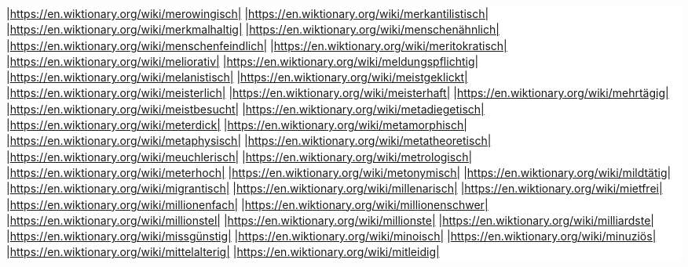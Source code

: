 |https://en.wiktionary.org/wiki/merowingisch|
|https://en.wiktionary.org/wiki/merkantilistisch|
|https://en.wiktionary.org/wiki/merkmalhaltig|
|https://en.wiktionary.org/wiki/menschenähnlich|
|https://en.wiktionary.org/wiki/menschenfeindlich|
|https://en.wiktionary.org/wiki/meritokratisch|
|https://en.wiktionary.org/wiki/meliorativ|
|https://en.wiktionary.org/wiki/meldungspflichtig|
|https://en.wiktionary.org/wiki/melanistisch|
|https://en.wiktionary.org/wiki/meistgeklickt|
|https://en.wiktionary.org/wiki/meisterlich|
|https://en.wiktionary.org/wiki/meisterhaft|
|https://en.wiktionary.org/wiki/mehrtägig|
|https://en.wiktionary.org/wiki/meistbesucht|
|https://en.wiktionary.org/wiki/metadiegetisch|
|https://en.wiktionary.org/wiki/meterdick|
|https://en.wiktionary.org/wiki/metamorphisch|
|https://en.wiktionary.org/wiki/metaphysisch|
|https://en.wiktionary.org/wiki/metatheoretisch|
|https://en.wiktionary.org/wiki/meuchlerisch|
|https://en.wiktionary.org/wiki/metrologisch|
|https://en.wiktionary.org/wiki/meterhoch|
|https://en.wiktionary.org/wiki/metonymisch|
|https://en.wiktionary.org/wiki/mildtätig|
|https://en.wiktionary.org/wiki/migrantisch|
|https://en.wiktionary.org/wiki/millenarisch|
|https://en.wiktionary.org/wiki/mietfrei|
|https://en.wiktionary.org/wiki/millionenfach|
|https://en.wiktionary.org/wiki/millionenschwer|
|https://en.wiktionary.org/wiki/millionstel|
|https://en.wiktionary.org/wiki/millionste|
|https://en.wiktionary.org/wiki/milliardste|
|https://en.wiktionary.org/wiki/missgünstig|
|https://en.wiktionary.org/wiki/minoisch|
|https://en.wiktionary.org/wiki/minuziös|
|https://en.wiktionary.org/wiki/mittelalterig|
|https://en.wiktionary.org/wiki/mitleidig|